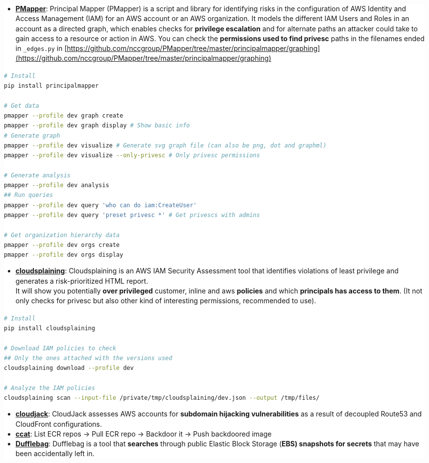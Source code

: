 * [**PMapper**](https://github.com/nccgroup/PMapper): Principal Mapper (PMapper) is a script and library for identifying risks in the configuration of AWS Identity and Access Management (IAM) for an AWS account or an AWS organization. It models the different IAM Users and Roles in an account as a directed graph, which enables checks for **privilege escalation** and for alternate paths an attacker could take to gain access to a resource or action in AWS. You can check the **permissions used to find privesc** paths in the filenames ended in `_edges.py` in [https://github.com/nccgroup/PMapper/tree/master/principalmapper/graphing](https://github.com/nccgroup/PMapper/tree/master/principalmapper/graphing)

```bash
# Install
pip install principalmapper

# Get data
pmapper --profile dev graph create
pmapper --profile dev graph display # Show basic info
# Generate graph
pmapper --profile dev visualize # Generate svg graph file (can also be png, dot and graphml)
pmapper --profile dev visualize --only-privesc # Only privesc permissions

# Generate analysis
pmapper --profile dev analysis
## Run queries
pmapper --profile dev query 'who can do iam:CreateUser'
pmapper --profile dev query 'preset privesc *' # Get privescs with admins

# Get organization hierarchy data
pmapper --profile dev orgs create
pmapper --profile dev orgs display
```

* [**cloudsplaining**](https://github.com/salesforce/cloudsplaining): Cloudsplaining is an AWS IAM Security Assessment tool that identifies violations of least privilege and generates a risk-prioritized HTML report.\
  It will show you potentially **over privileged** customer, inline and aws **policies** and which **principals has access to them**. (It not only checks for privesc but also other kind of interesting permissions, recommended to use).

```bash
# Install
pip install cloudsplaining

# Download IAM policies to check
## Only the ones attached with the versions used
cloudsplaining download --profile dev

# Analyze the IAM policies
cloudsplaining scan --input-file /private/tmp/cloudsplaining/dev.json --output /tmp/files/
```

* [**cloudjack**](https://github.com/prevade/cloudjack): CloudJack assesses AWS accounts for **subdomain hijacking vulnerabilities** as a result of decoupled Route53 and CloudFront configurations.
* [**ccat**](https://github.com/RhinoSecurityLabs/ccat): List ECR repos -> Pull ECR repo -> Backdoor it -> Push backdoored image
* [**Dufflebag**](https://github.com/bishopfox/dufflebag): Dufflebag is a tool that **searches** through public Elastic Block Storage (**EBS) snapshots for secrets** that may have been accidentally left in.
